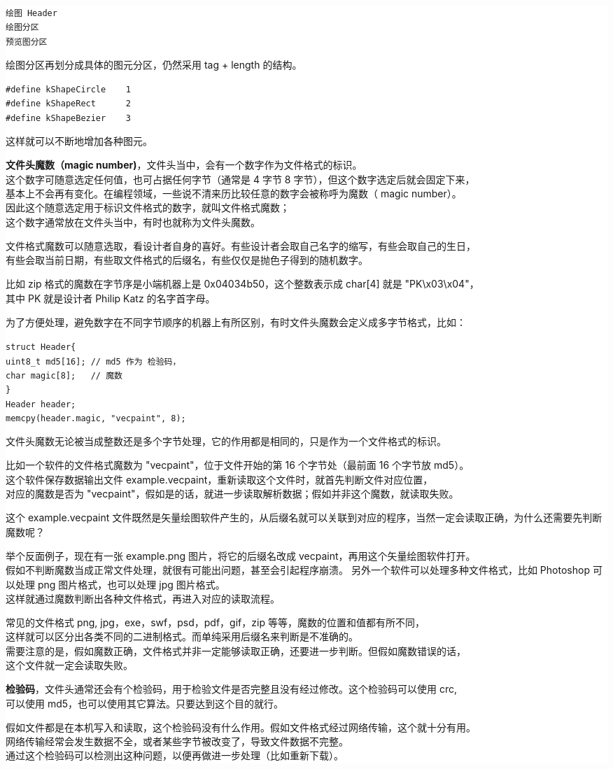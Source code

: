     绘图 Header
    绘图分区
    预览图分区

绘图分区再划分成具体的图元分区，仍然采用 tag + length 的结构。

    #define kShapeCircle    1
    #define kShapeRect      2
    #define kShapeBezier    3

这样就可以不断地增加各种图元。


**文件头魔数（magic number)**，文件头当中，会有一个数字作为文件格式的标识。  
这个数字可随意选定任何值，也可占据任何字节（通常是 4 字节 8 字节），但这个数字选定后就会固定下来，  
基本上不会再有变化。在编程领域，一些说不清来历比较任意的数字会被称呼为魔数（ magic number）。  
因此这个随意选定用于标识文件格式的数字，就叫文件格式魔数；  
这个数字通常放在文件头当中，有时也就称为文件头魔数。

文件格式魔数可以随意选取，看设计者自身的喜好。有些设计者会取自己名字的缩写，有些会取自己的生日，  
有些会取当前日期，有些取文件格式的后缀名，有些仅仅是抛色子得到的随机数字。  

比如 zip 格式的魔数在字节序是小端机器上是 0x04034b50，这个整数表示成 char[4] 就是 "PK\x03\x04"，  
其中 PK 就是设计者 Philip Katz 的名字首字母。

为了方便处理，避免数字在不同字节顺序的机器上有所区别，有时文件头魔数会定义成多字节格式，比如：

    struct Header{
    uint8_t md5[16]; // md5 作为 检验码，    
    char magic[8];   // 魔数
    }
    Header header;
    memcpy(header.magic, "vecpaint", 8);


文件头魔数无论被当成整数还是多个字节处理，它的作用都是相同的，只是作为一个文件格式的标识。

比如一个软件的文件格式魔数为 "vecpaint"，位于文件开始的第 16 个字节处（最前面 16 个字节放 md5）。  
这个软件保存数据输出文件 example.vecpaint，重新读取这个文件时，就首先判断文件对应位置，  
对应的魔数是否为 "vecpaint"，假如是的话，就进一步读取解析数据；假如并非这个魔数，就读取失败。  

这个 example.vecpaint 文件既然是矢量绘图软件产生的，从后缀名就可以关联到对应的程序，当然一定会读取正确，为什么还需要先判断魔数呢？

举个反面例子，现在有一张 example.png 图片，将它的后缀名改成 vecpaint，再用这个矢量绘图软件打开。  
假如不判断魔数当成正常文件处理，就很有可能出问题，甚至会引起程序崩溃。
另外一个软件可以处理多种文件格式，比如 Photoshop 可以处理 png 图片格式，也可以处理 jpg 图片格式。  
这样就通过魔数判断出各种文件格式，再进入对应的读取流程。

常见的文件格式 png, jpg，exe，swf，psd，pdf，gif，zip 等等，魔数的位置和值都有所不同，  
这样就可以区分出各类不同的二进制格式。而单纯采用后缀名来判断是不准确的。  
需要注意的是，假如魔数正确，文件格式并非一定能够读取正确，还要进一步判断。但假如魔数错误的话，  
这个文件就一定会读取失败。

**检验码**，文件头通常还会有个检验码，用于检验文件是否完整且没有经过修改。这个检验码可以使用 crc,   
可以使用 md5，也可以使用其它算法。只要达到这个目的就行。

假如文件都是在本机写入和读取，这个检验码没有什么作用。假如文件格式经过网络传输，这个就十分有用。  
网络传输经常会发生数据不全，或者某些字节被改变了，导致文件数据不完整。  
通过这个检验码可以检测出这种问题，以便再做进一步处理（比如重新下载）。
